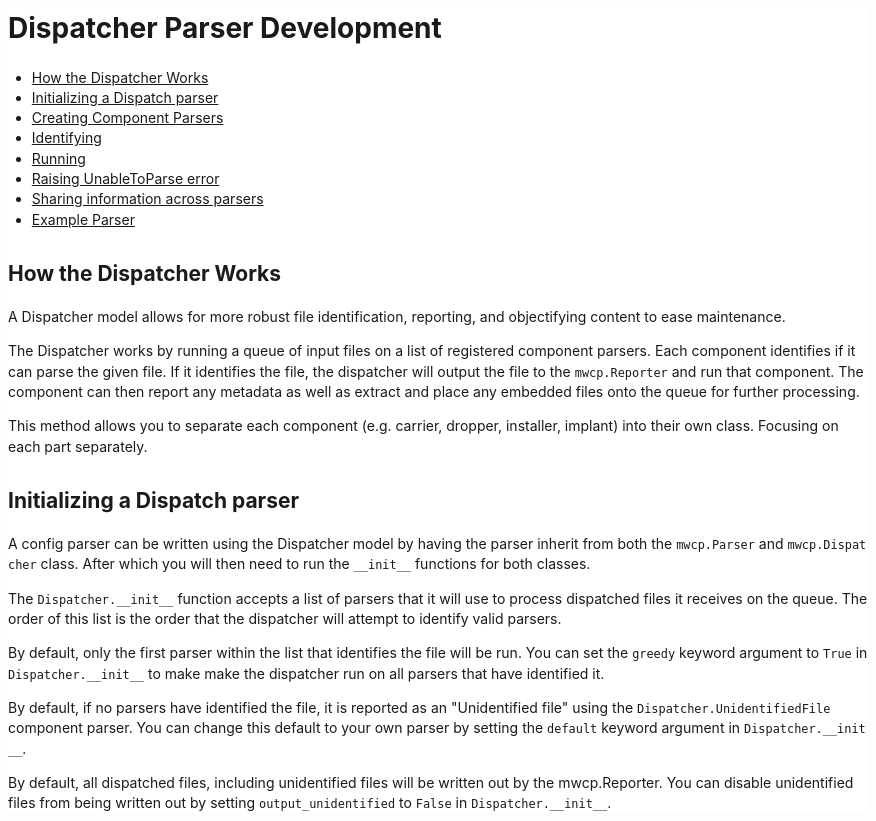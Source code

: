 # Dispatcher Parser Development

- [How the Dispatcher Works](#how-the-dispatcher-works)
- [Initializing a Dispatch parser](#initializing-a-dispatch-parser)
- [Creating Component Parsers](#creating-component-parsers)
- [Identifying](#identifying)
- [Running](#running)
- [Raising UnableToParse error](#raising-unabletoparse-error)
- [Sharing information across parsers](#sharing-information-across-parsers)
- [Example Parser](#example-parser)


## How the Dispatcher Works
A Dispatcher model allows for more robust file identification, reporting, and objectifying content to ease maintenance.

The Dispatcher works by running a queue of input files on a list of registered component parsers.
Each component identifies if it can parse the given file. If it identifies the file, the dispatcher
will output the file to the `mwcp.Reporter` and run that component. The component can then report any metadata as well as extract and place any
embedded files onto the queue for further processing.

This method allows you to separate each component (e.g. carrier, dropper, installer, implant) into their
own class. Focusing on each part separately.


## Initializing a Dispatch parser
A config parser can be written using the Dispatcher model by having the parser inherit from both the
`mwcp.Parser` and `mwcp.Dispatcher` class. After which you will then need to run the `__init__` functions
for both classes.

The `Dispatcher.__init__` function accepts a list of parsers that it will use to process dispatched files
it receives on the queue. The order of this list is the order that the dispatcher will attempt to
identify valid parsers.

By default, only the first parser within the list that identifies the file will be run.
You can set the `greedy` keyword argument to `True` in `Dispatcher.__init__` to make make the dispatcher run
on all parsers that have identified it.

By default, if no parsers have identified the file, it is reported as an "Unidentified file" using the `Dispatcher.UnidentifiedFile`
component parser.
You can change this default to your own parser by setting the `default` keyword argument in `Dispatcher.__init__`.

By default, all dispatched files, including unidentified files will be written out by the mwcp.Reporter. You
can disable unidentified files from being written out by setting `output_unidentified` to `False` in `Dispatcher.__init__`.
